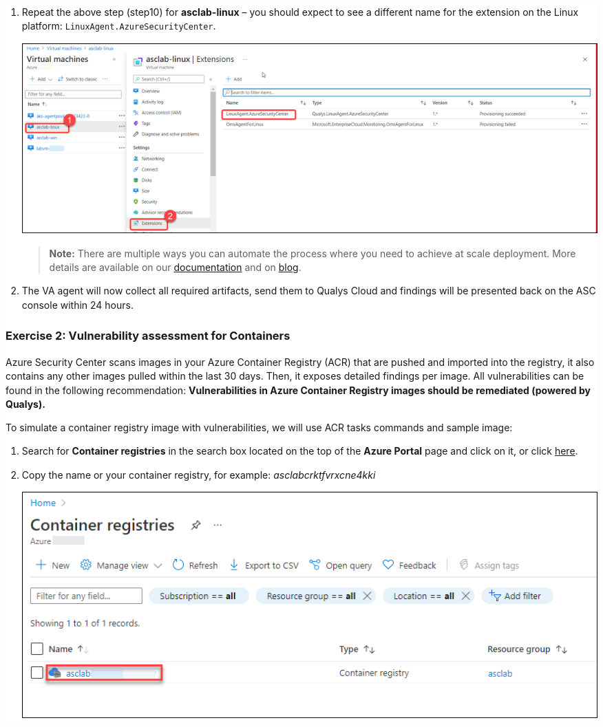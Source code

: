 
1. Repeat the above step (step10) for **asclab-linux** – you should expect to see a different name for the extension on the Linux platform: `LinuxAgent.AzureSecurityCenter`.

     ![](../Images/linux-ext.png)

    > **Note:** There are multiple ways you can automate the process where you need to achieve at scale deployment. More details are available on our [documentation](https://docs.microsoft.com/en-us/azure/security-center/deploy-vulnerability-assessment-vm#automate-at-scale-deployments) and on [blog](https://techcommunity.microsoft.com/t5/azure-security-center/built-in-vulnerability-assessment-for-vms-in-azure-security/ba-p/1577947).

1. The VA agent will now collect all required artifacts, send them to Qualys Cloud and findings will be presented back on the ASC console within 24 hours.

### Exercise 2: Vulnerability assessment for Containers

Azure Security Center scans images in your Azure Container Registry (ACR) that are pushed and imported into the registry, it also contains any other images pulled within the last 30 days. Then, it exposes detailed findings per image. All vulnerabilities can be found in the following recommendation: **Vulnerabilities in Azure Container Registry images should be remediated (powered by Qualys).**

To simulate a container registry image with vulnerabilities, we will use ACR tasks commands and sample image:

1. Search for **Container registries** in the search box located on the top of the **Azure Portal** page and click on it, or click [here](https://portal.azure.com/#blade/HubsExtension/BrowseResource/resourceType/Microsoft.ContainerRegistry%2Fregistries).

2. Copy the name or your container registry, for example: *asclabcrktfvrxcne4kki*

    ![acr-select](../Images/m5ex2step2.png)
